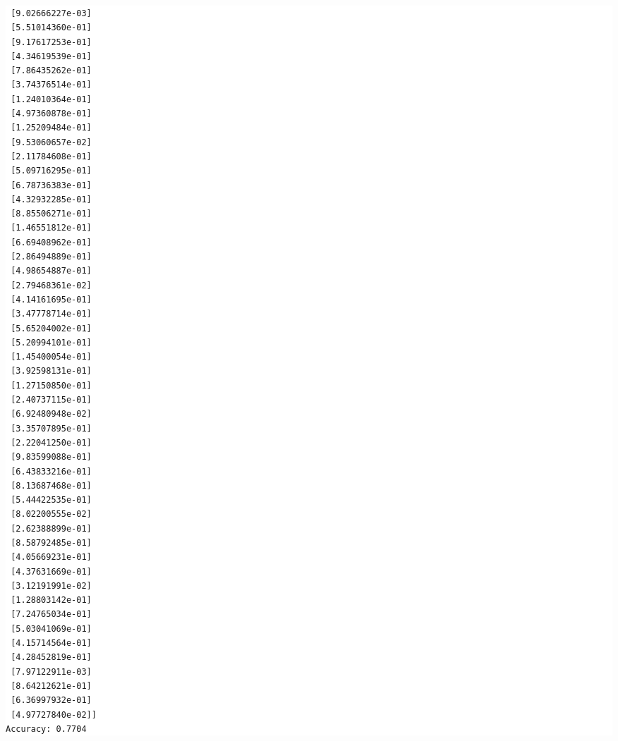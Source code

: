      [9.02666227e-03]
     [5.51014360e-01]
     [9.17617253e-01]
     [4.34619539e-01]
     [7.86435262e-01]
     [3.74376514e-01]
     [1.24010364e-01]
     [4.97360878e-01]
     [1.25209484e-01]
     [9.53060657e-02]
     [2.11784608e-01]
     [5.09716295e-01]
     [6.78736383e-01]
     [4.32932285e-01]
     [8.85506271e-01]
     [1.46551812e-01]
     [6.69408962e-01]
     [2.86494889e-01]
     [4.98654887e-01]
     [2.79468361e-02]
     [4.14161695e-01]
     [3.47778714e-01]
     [5.65204002e-01]
     [5.20994101e-01]
     [1.45400054e-01]
     [3.92598131e-01]
     [1.27150850e-01]
     [2.40737115e-01]
     [6.92480948e-02]
     [3.35707895e-01]
     [2.22041250e-01]
     [9.83599088e-01]
     [6.43833216e-01]
     [8.13687468e-01]
     [5.44422535e-01]
     [8.02200555e-02]
     [2.62388899e-01]
     [8.58792485e-01]
     [4.05669231e-01]
     [4.37631669e-01]
     [3.12191991e-02]
     [1.28803142e-01]
     [7.24765034e-01]
     [5.03041069e-01]
     [4.15714564e-01]
     [4.28452819e-01]
     [7.97122911e-03]
     [8.64212621e-01]
     [6.36997932e-01]
     [4.97727840e-02]]
    Accuracy: 0.7704


